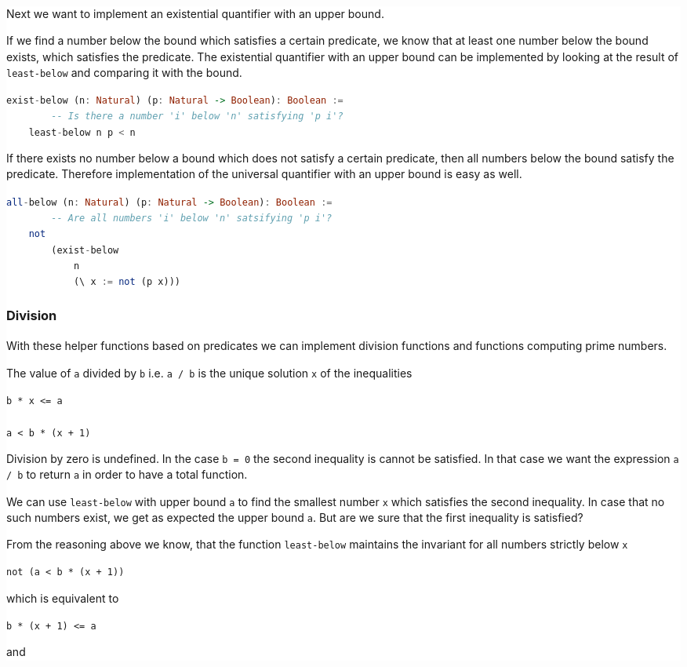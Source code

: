 Next we want to implement an existential quantifier with an upper bound.

If we find a number below the bound which satisfies a certain predicate, we know
that at least one number below the bound exists, which satisfies the predicate.
The existential quantifier with an upper bound can be implemented by looking at
the result of `least-below` and comparing it with the bound.

```haskell
exist-below (n: Natural) (p: Natural -> Boolean): Boolean :=
        -- Is there a number 'i' below 'n' satisfying 'p i'?
    least-below n p < n
```


If there exists no number below a bound which does not satisfy a certain
predicate, then all numbers below the bound satisfy the predicate. Therefore
implementation of the universal quantifier with an upper bound is easy as well.

```haskell
all-below (n: Natural) (p: Natural -> Boolean): Boolean :=
        -- Are all numbers 'i' below 'n' satsifying 'p i'?
    not
        (exist-below
            n
            (\ x := not (p x)))
```


### Division

With these helper functions based on predicates we can implement division
functions and functions computing prime numbers.


The value of `a` divided by `b` i.e. `a / b` is the unique solution `x` of the
inequalities

    b * x <= a

    a < b * (x + 1)

Division by zero is undefined. In the case `b = 0` the second inequality is
cannot be satisfied. In that case we want the expression `a / b` to return `a`
in order to have a total function.

We can use `least-below` with upper bound `a` to find the smallest number `x`
which satisfies the second inequality. In case that no such numbers exist, we
get as expected the upper bound `a`. But are we sure that the first inequality
is satisfied?

From the reasoning above we know, that the function `least-below` maintains the
invariant for all numbers strictly below `x`

    not (a < b * (x + 1))

which is equivalent to

    b * (x + 1) <= a

and
